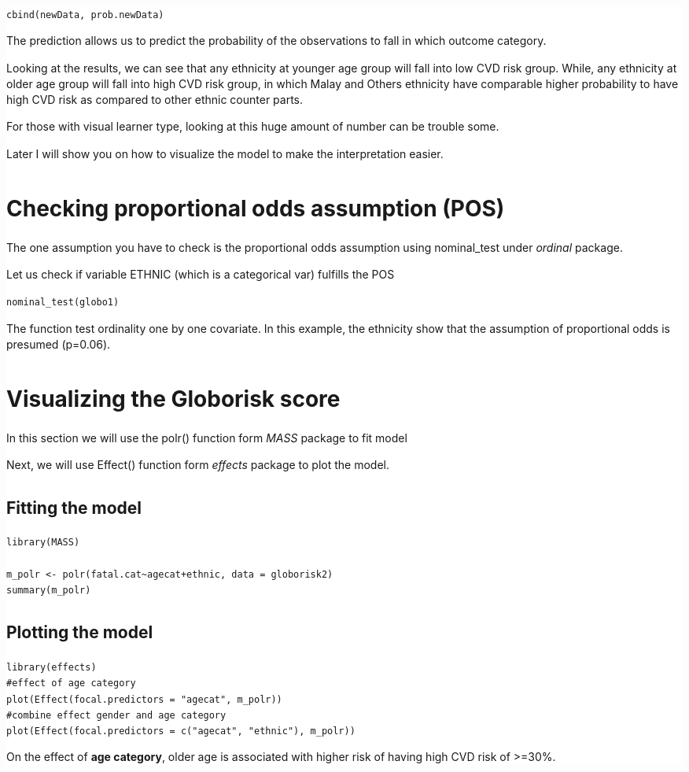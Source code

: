 ```{r}
cbind(newData, prob.newData)
```
The prediction allows us to predict the probability of the observations to fall in which outcome category.

Looking at the results, we can see that any ethnicity at younger age group will fall into low CVD risk group. While, any ethnicity at older age group will fall into high CVD risk group, in which Malay and Others ethnicity have comparable higher probability to have high CVD risk as compared to other ethnic counter parts. 

For those with visual learner type, looking at this huge amount of number can be trouble some.

Later I will show you on how to visualize the model to make the interpretation easier. 

# Checking proportional odds assumption (POS)

The one assumption you have to check is the proportional odds assumption using nominal_test under *ordinal* package.

Let us check if variable ETHNIC (which is a categorical var) fulfills the POS 


```{r}
nominal_test(globo1)
```
The function test ordinality one by one covariate. In this example, the ethnicity show that the assumption of proportional odds is presumed (p=0.06).

# Visualizing the Globorisk score

In this section we will use the polr() function form *MASS* package to fit model

Next, we will use Effect() function form *effects* package to plot the model.

## Fitting the model

```{r}
library(MASS)

m_polr <- polr(fatal.cat~agecat+ethnic, data = globorisk2)
summary(m_polr)
```
## Plotting the model

```{r}
library(effects)
#effect of age category
plot(Effect(focal.predictors = "agecat", m_polr))
#combine effect gender and age category
plot(Effect(focal.predictors = c("agecat", "ethnic"), m_polr))
```
On the effect of **age category**, older age is associated with higher risk of having high CVD risk of >=30%.
